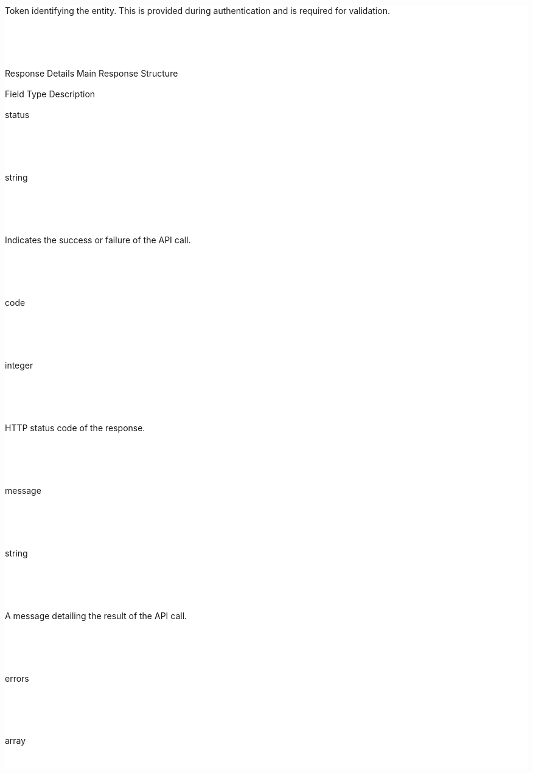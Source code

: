 
Token identifying the entity. This is provided during authentication and is required for validation.

 

 

Response Details
Main Response Structure

Field
Type
Description

status

 

 

string

 

 

Indicates the success or failure of the API call.

 

 

code

 

 

integer

 

 

HTTP status code of the response.

 

 

message

 

 

string

 

 

A message detailing the result of the API call.

 

 

errors

 

 

array

 